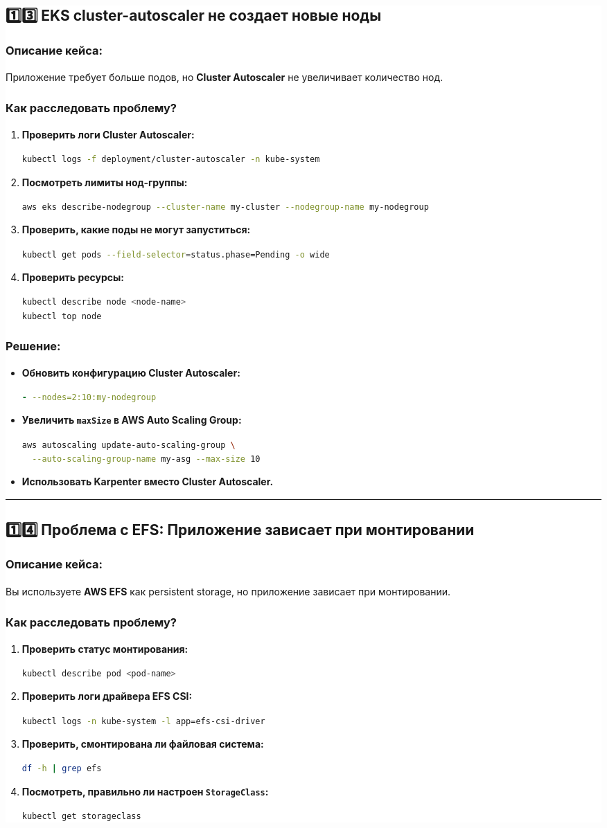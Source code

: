 
## 1️⃣3️⃣ **EKS cluster-autoscaler не создает новые ноды**  

### **Описание кейса:**  
Приложение требует больше подов, но **Cluster Autoscaler** не увеличивает количество нод.  

### **Как расследовать проблему?**  
1. **Проверить логи Cluster Autoscaler:**  
   ```sh
   kubectl logs -f deployment/cluster-autoscaler -n kube-system
   ```
2. **Посмотреть лимиты нод-группы:**  
   ```sh
   aws eks describe-nodegroup --cluster-name my-cluster --nodegroup-name my-nodegroup
   ```
3. **Проверить, какие поды не могут запуститься:**  
   ```sh
   kubectl get pods --field-selector=status.phase=Pending -o wide
   ```
4. **Проверить ресурсы:**  
   ```sh
   kubectl describe node <node-name>
   kubectl top node
   ```

### **Решение:**  
- **Обновить конфигурацию Cluster Autoscaler:**  
  ```yaml
  - --nodes=2:10:my-nodegroup
  ```
- **Увеличить `maxSize` в AWS Auto Scaling Group:**  
  ```sh
  aws autoscaling update-auto-scaling-group \
    --auto-scaling-group-name my-asg --max-size 10
  ```
- **Использовать Karpenter вместо Cluster Autoscaler.**

---

## 1️⃣4️⃣ **Проблема с EFS: Приложение зависает при монтировании**  

### **Описание кейса:**  
Вы используете **AWS EFS** как persistent storage, но приложение зависает при монтировании.  

### **Как расследовать проблему?**  
1. **Проверить статус монтирования:**  
   ```sh
   kubectl describe pod <pod-name>
   ```
2. **Проверить логи драйвера EFS CSI:**  
   ```sh
   kubectl logs -n kube-system -l app=efs-csi-driver
   ```
3. **Проверить, смонтирована ли файловая система:**  
   ```sh
   df -h | grep efs
   ```
4. **Посмотреть, правильно ли настроен `StorageClass`:**  
   ```sh
   kubectl get storageclass
   ```
